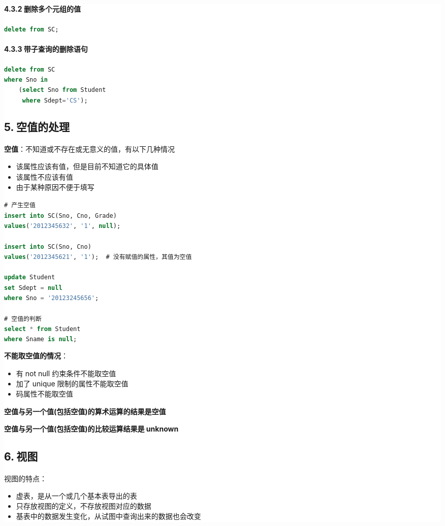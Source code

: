 #### 4.3.2 删除多个元组的值

```sql
delete from SC;
```

#### 4.3.3 带子查询的删除语句

```sql
delete from SC
where Sno in
	(select Sno from Student
     where Sdept='CS');
```

## 5. 空值的处理

**空值**：不知道或不存在或无意义的值，有以下几种情况

- 该属性应该有值，但是目前不知道它的具体值
- 该属性不应该有值
- 由于某种原因不便于填写

```sql
# 产生空值
insert into SC(Sno, Cno, Grade)
values('2012345632', '1', null);

insert into SC(Sno, Cno)
values('2012345621', '1');	# 没有赋值的属性，其值为空值

update Student
set Sdept = null
where Sno = '20123245656';

# 空值的判断
select * from Student
where Sname is null;
```

**不能取空值的情况**：

- 有 not null 约束条件不能取空值
- 加了 unique 限制的属性不能取空值
- 码属性不能取空值

**空值与另一个值(包括空值)的算术运算的结果是空值**

**空值与另一个值(包括空值)的比较运算结果是 unknown**

## 6. 视图

视图的特点：

- 虚表，是从一个或几个基本表导出的表
- 只存放视图的定义，不存放视图对应的数据
- 基表中的数据发生变化，从试图中查询出来的数据也会改变
